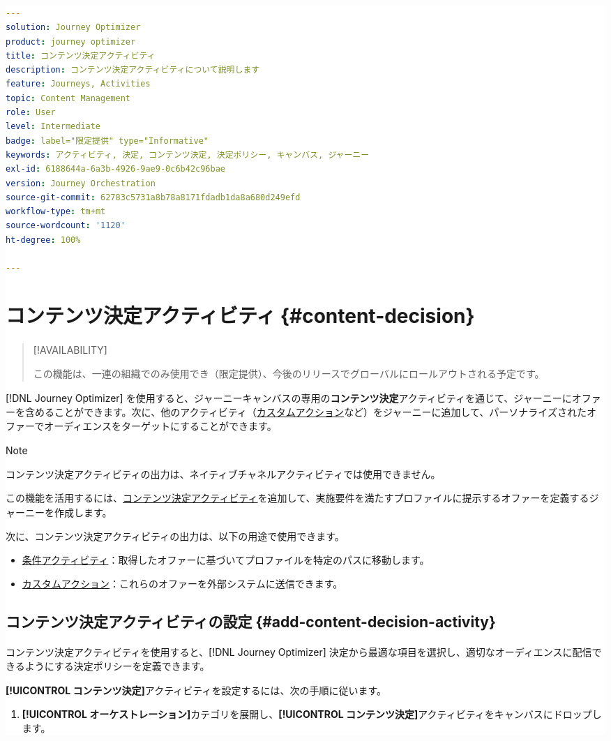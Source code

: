 ```yaml
---
solution: Journey Optimizer
product: journey optimizer
title: コンテンツ決定アクティビティ
description: コンテンツ決定アクティビティについて説明します
feature: Journeys, Activities
topic: Content Management
role: User
level: Intermediate
badge: label="限定提供" type="Informative"
keywords: アクティビティ, 決定, コンテンツ決定, 決定ポリシー, キャンバス, ジャーニー
exl-id: 6188644a-6a3b-4926-9ae9-0c6b42c96bae
version: Journey Orchestration
source-git-commit: 62783c5731a8b78a8171fdadb1da8a680d249efd
workflow-type: tm+mt
source-wordcount: '1120'
ht-degree: 100%

---
```


# コンテンツ決定アクティビティ {#content-decision}

>[!AVAILABILITY]
>
>この機能は、一連の組織でのみ使用でき（限定提供）、今後のリリースでグローバルにロールアウトされる予定です。

[!DNL Journey Optimizer] を使用すると、ジャーニーキャンバスの専用の&#x200B;**コンテンツ決定**&#x200B;アクティビティを通じて、ジャーニーにオファーを含めることができます。次に、他のアクティビティ（[カスタムアクション](../action/about-custom-action-configuration.md)など）をジャーニーに追加して、パーソナライズされたオファーでオーディエンスをターゲットにすることができます。

>[!NOTE]
>
>コンテンツ決定アクティビティの出力は、ネイティブチャネルアクティビティでは使用できません。

この機能を活用するには、[コンテンツ決定アクティビティ](#add-content-decision-activity)を追加して、実施要件を満たすプロファイルに提示するオファーを定義するジャーニーを作成します。

次に、コンテンツ決定アクティビティの出力は、以下の用途で使用できます。

* [条件アクティビティ](#add-condition-activity)：取得したオファーに基づいてプロファイルを特定のパスに移動します。

* [カスタムアクション](#add-custom-action)：これらのオファーを外部システムに送信できます。

## コンテンツ決定アクティビティの設定 {#add-content-decision-activity}

コンテンツ決定アクティビティを使用すると、[!DNL Journey Optimizer] 決定から最適な項目を選択し、適切なオーディエンスに配信できるようにする決定ポリシーを定義できます。



**[!UICONTROL コンテンツ決定]**&#x200B;アクティビティを設定するには、次の手順に従います。

1. **[!UICONTROL オーケストレーション]**&#x200B;カテゴリを展開し、**[!UICONTROL コンテンツ決定]**&#x200B;アクティビティをキャンバスにドロップします。
